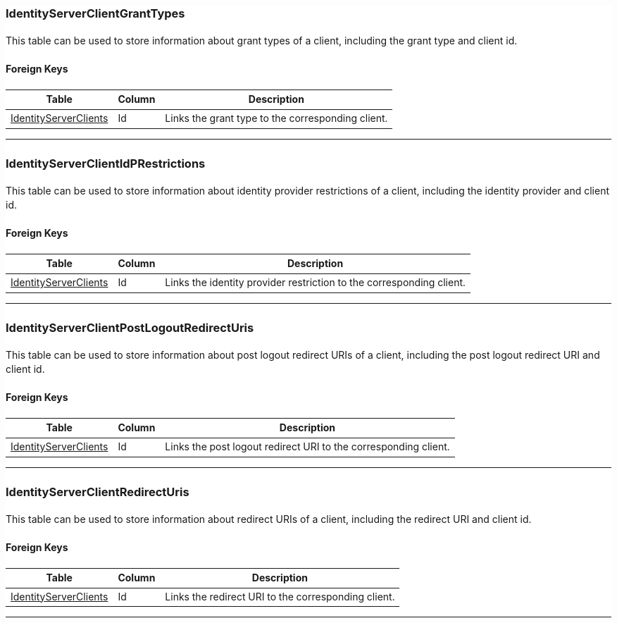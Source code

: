### IdentityServerClientGrantTypes

This table can be used to store information about grant types of a client, including the grant type and client id.

#### Foreign Keys

| Table | Column | Description |
| --- | --- | --- |
| [IdentityServerClients](#identityserverclients) | Id | Links the grant type to the corresponding client. |

---

### IdentityServerClientIdPRestrictions

This table can be used to store information about identity provider restrictions of a client, including the identity provider and client id. 

#### Foreign Keys

| Table | Column | Description |
| --- | --- | --- |
| [IdentityServerClients](#identityserverclients) | Id | Links the identity provider restriction to the corresponding client. |

---

### IdentityServerClientPostLogoutRedirectUris

This table can be used to store information about post logout redirect URIs of a client, including the post logout redirect URI and client id.

#### Foreign Keys

| Table | Column | Description |
| --- | --- | --- |
| [IdentityServerClients](#identityserverclients) | Id | Links the post logout redirect URI to the corresponding client. |

---

### IdentityServerClientRedirectUris

This table can be used to store information about redirect URIs of a client, including the redirect URI and client id.

#### Foreign Keys

| Table | Column | Description |
| --- | --- | --- |
| [IdentityServerClients](#identityserverclients) | Id | Links the redirect URI to the corresponding client. |

---
